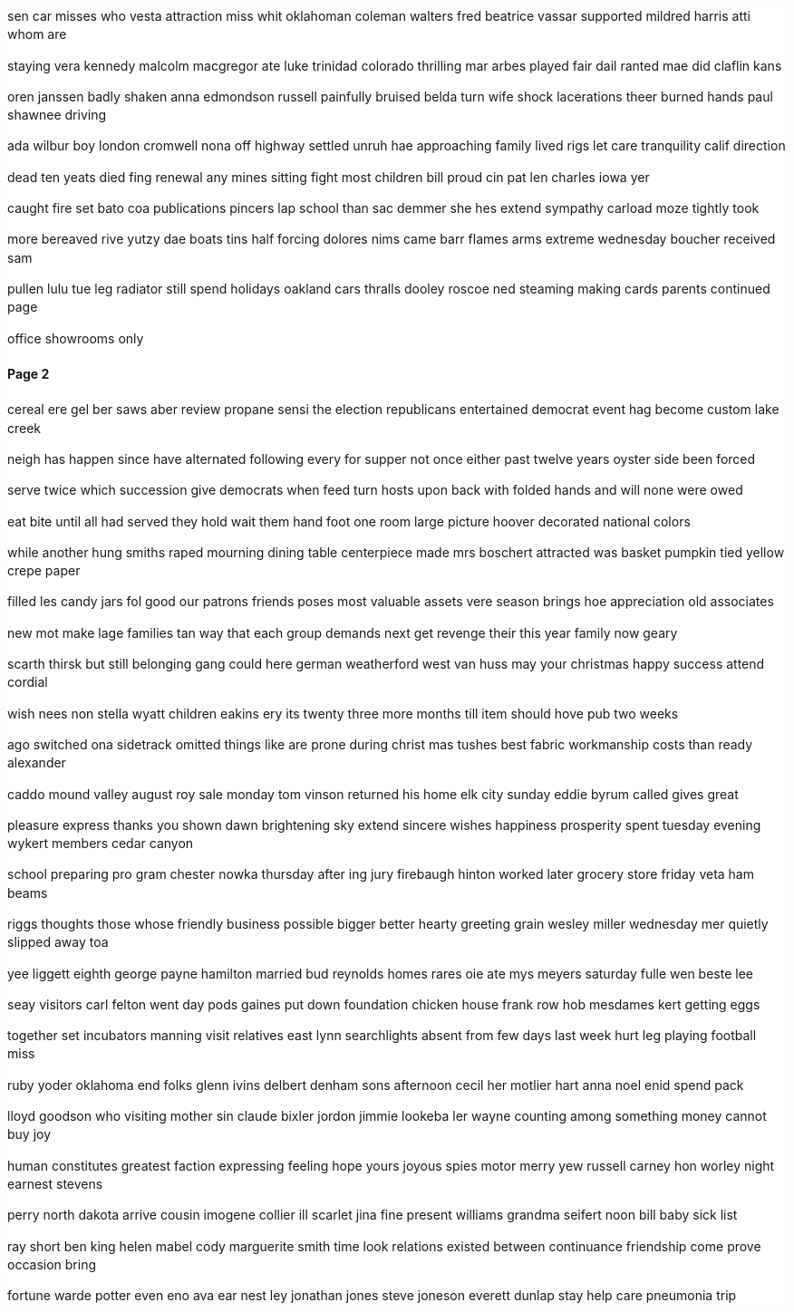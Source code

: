 <p>sen car misses who vesta attraction miss whit oklahoman coleman walters fred beatrice vassar supported mildred harris atti whom are</p>
<p>staying vera kennedy malcolm macgregor ate luke trinidad colorado thrilling mar arbes played fair dail ranted mae did claflin kans</p>
<p>oren janssen badly shaken anna edmondson russell painfully bruised belda turn wife shock lacerations theer burned hands paul shawnee driving</p>
<p>ada wilbur boy london cromwell nona off highway settled unruh hae approaching family lived rigs let care tranquility calif direction</p>
<p>dead ten yeats died fing renewal any mines sitting fight most children bill proud cin pat len charles iowa yer</p>
<p>caught fire set bato coa publications pincers lap school than sac demmer she hes extend sympathy carload moze tightly took</p>
<p>more bereaved rive yutzy dae boats tins half forcing dolores nims came barr flames arms extreme wednesday boucher received sam</p>
<p>pullen lulu tue leg radiator still spend holidays oakland cars thralls dooley roscoe ned steaming making cards parents continued page</p>
<p>office showrooms only </p></p>
<h4>Page 2</h4>
<p>cereal ere gel ber saws aber review propane sensi the election republicans entertained democrat event hag become custom lake creek</p>
<p>neigh has happen since have alternated following every for supper not once either past twelve years oyster side been forced</p>
<p>serve twice which succession give democrats when feed turn hosts upon back with folded hands and will none were owed</p>
<p>eat bite until all had served they hold wait them hand foot one room large picture hoover decorated national colors</p>
<p>while another hung smiths raped mourning dining table centerpiece made mrs boschert attracted was basket pumpkin tied yellow crepe paper</p>
<p>filled les candy jars fol good our patrons friends poses most valuable assets vere season brings hoe appreciation old associates</p>
<p>new mot make lage families tan way that each group demands next get revenge their this year family now geary</p>
<p>scarth thirsk but still belonging gang could here german weatherford west van huss may your christmas happy success attend cordial</p>
<p>wish nees non stella wyatt children eakins ery its twenty three more months till item should hove pub two weeks</p>
<p>ago switched ona sidetrack omitted things like are prone during christ mas tushes best fabric workmanship costs than ready alexander</p>
<p>caddo mound valley august roy sale monday tom vinson returned his home elk city sunday eddie byrum called gives great</p>
<p>pleasure express thanks you shown dawn brightening sky extend sincere wishes happiness prosperity spent tuesday evening wykert members cedar canyon</p>
<p>school preparing pro gram chester nowka thursday after ing jury firebaugh hinton worked later grocery store friday veta ham beams</p>
<p>riggs thoughts those whose friendly business possible bigger better hearty greeting grain wesley miller wednesday mer quietly slipped away toa</p>
<p>yee liggett eighth george payne hamilton married bud reynolds homes rares oie ate mys meyers saturday fulle wen beste lee</p>
<p>seay visitors carl felton went day pods gaines put down foundation chicken house frank row hob mesdames kert getting eggs</p>
<p>together set incubators manning visit relatives east lynn searchlights absent from few days last week hurt leg playing football miss</p>
<p>ruby yoder oklahoma end folks glenn ivins delbert denham sons afternoon cecil her motlier hart anna noel enid spend pack</p>
<p>lloyd goodson who visiting mother sin claude bixler jordon jimmie lookeba ler wayne counting among something money cannot buy joy</p>
<p>human constitutes greatest faction expressing feeling hope yours joyous spies motor merry yew russell carney hon worley night earnest stevens</p>
<p>perry north dakota arrive cousin imogene collier ill scarlet jina fine present williams grandma seifert noon bill baby sick list</p>
<p>ray short ben king helen mabel cody marguerite smith time look relations existed between continuance friendship come prove occasion bring</p>
<p>fortune warde potter even eno ava ear nest ley jonathan jones steve joneson everett dunlap stay help care pneumonia trip</p>